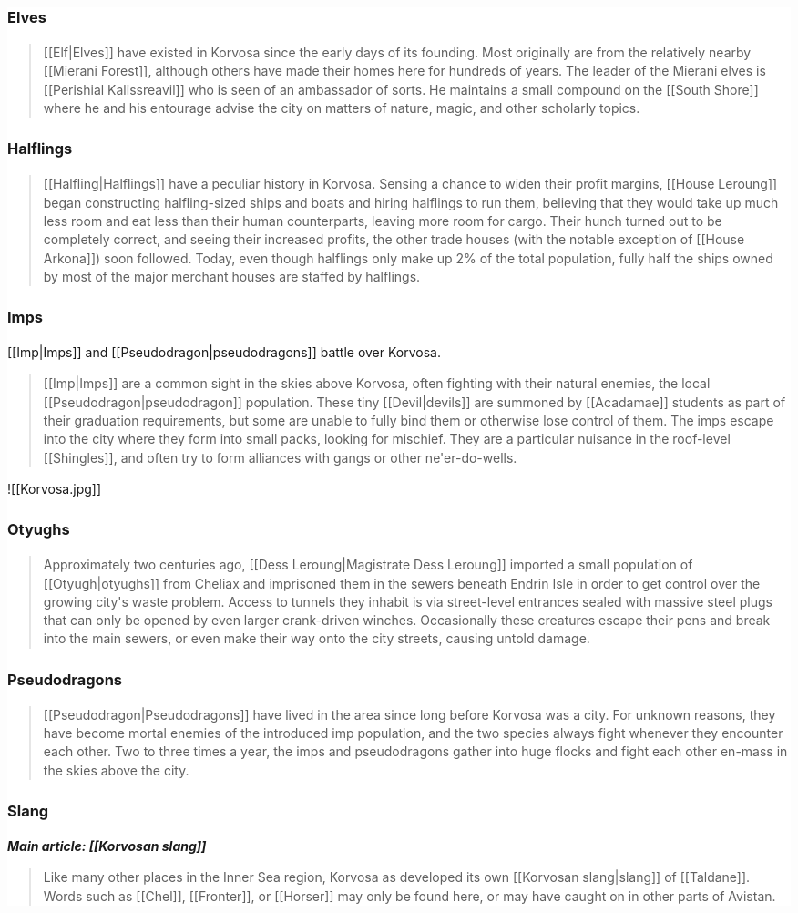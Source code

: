 
### Elves

> [[Elf|Elves]] have existed in Korvosa since the early days of its founding. Most originally are from the relatively nearby [[Mierani Forest]], although others have made their homes here for hundreds of years. The leader of the Mierani elves is [[Perishial Kalissreavil]] who is seen of an ambassador of sorts. He maintains a small compound on the [[South Shore]] where he and his entourage advise the city on matters of nature, magic, and other scholarly topics.


### Halflings

> [[Halfling|Halflings]] have a peculiar history in Korvosa. Sensing a chance to widen their profit margins, [[House Leroung]] began constructing halfling-sized ships and boats and hiring halflings to run them, believing that they would take up much less room and eat less than their human counterparts, leaving more room for cargo. Their hunch turned out to be completely correct, and seeing their increased profits, the other trade houses (with the notable exception of [[House Arkona]]) soon followed. Today, even though halflings only make up 2% of the total population, fully half the ships owned by most of the major merchant houses are staffed by halflings.


### Imps

 
 [[Imp|Imps]] and [[Pseudodragon|pseudodragons]] battle over Korvosa.
> [[Imp|Imps]] are a common sight in the skies above Korvosa, often fighting with their natural enemies, the local [[Pseudodragon|pseudodragon]] population. These tiny [[Devil|devils]] are summoned by [[Acadamae]] students as part of their graduation requirements, but some are unable to fully bind them or otherwise lose control of them. The imps escape into the city where they form into small packs, looking for mischief. They are a particular nuisance in the roof-level [[Shingles]], and often try to form alliances with gangs or other ne'er-do-wells.

![[Korvosa.jpg]]

### Otyughs

> Approximately two centuries ago, [[Dess Leroung|Magistrate Dess Leroung]] imported a small population of [[Otyugh|otyughs]] from Cheliax and imprisoned them in the sewers beneath Endrin Isle in order to get control over the growing city's waste problem. Access to tunnels they inhabit is via street-level entrances sealed with massive steel plugs that can only be opened by even larger crank-driven winches. Occasionally these creatures escape their pens and break into the main sewers, or even make their way onto the city streets, causing untold damage.


### Pseudodragons

> [[Pseudodragon|Pseudodragons]] have lived in the area since long before Korvosa was a city. For unknown reasons, they have become mortal enemies of the introduced imp population, and the two species always fight whenever they encounter each other. Two to three times a year, the imps and pseudodragons gather into huge flocks and fight each other en-mass in the skies above the city.


### Slang

***Main article: [[Korvosan slang]]***
> Like many other places in the Inner Sea region, Korvosa as developed its own [[Korvosan slang|slang]] of [[Taldane]]. Words such as [[Chel]], [[Fronter]], or [[Horser]] may only be found here, or may have caught on in other parts of Avistan.










